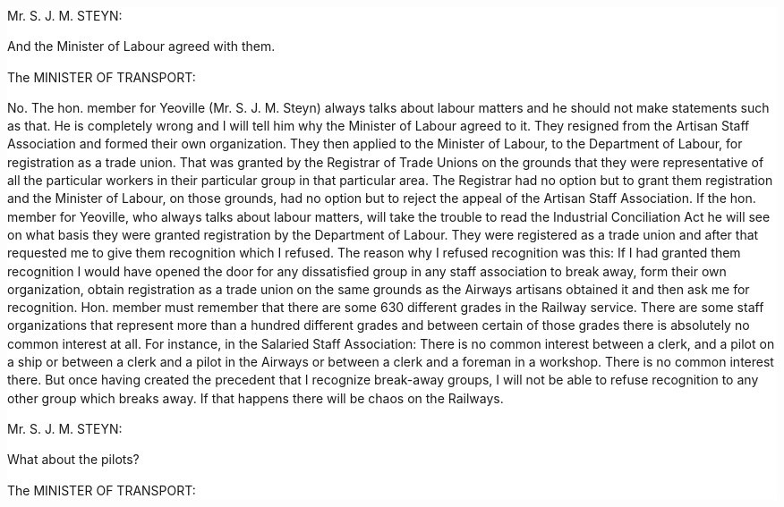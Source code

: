 </speech>

<speech by="#steyn">

<from>Mr. <person refersTo="hansard_za">S. J. M. STEYN</person>:</from>

<p>And the Minister of Labour agreed with them.</p>

</speech>

<speech by="#minister_of_transport">

<from>The <person refersTo="hansard_za">MINISTER OF TRANSPORT</person>:</from>

<p>No. The hon. member for Yeoville (Mr. S. J. M. Steyn) always talks about labour matters and he should not make statements such as that. He is completely wrong and I will tell him why the Minister of Labour agreed to it. They resigned from the Artisan Staff Association and formed their own organization. They then applied to the Minister of Labour, to the Department of Labour, for registration as a trade union. That was granted by the Registrar of Trade Unions on the grounds that they were representative of all the particular workers in their particular group in that particular area. The Registrar had no option but to grant them registration and the Minister of Labour, on those grounds, had no option but to reject the appeal of the Artisan Staff Association. If the hon. member for Yeoville, who always talks about labour matters, will take the trouble to read the Industrial Conciliation Act he will see on what basis they were granted registration by the Department of <span class="col_2641-2642" refersTo="page_1337"/>Labour. They were registered as a trade union and after that requested me to give them recognition which I refused. The reason why I refused recognition was this: If I had granted them recognition I would have opened the door for any dissatisfied group in any staff association to break away, form their own organization, obtain registration as a trade union on the same grounds as the Airways artisans obtained it and then ask me for recognition. Hon. member must remember that there are some 630 different grades in the Railway service. There are some staff organizations that represent more than a hundred different grades and between certain of those grades there is absolutely no common interest at all. For instance, in the Salaried Staff Association: There is no common interest between a clerk, and a pilot on a ship or between a clerk and a pilot in the Airways or between a clerk and a foreman in a workshop. There is no common interest there. But once having created the precedent that I recognize break-away groups, I will not be able to refuse recognition to any other group which breaks away. If that happens there will be chaos on the Railways.</p>

</speech>

<speech by="#steyn">

<from>Mr. <person refersTo="hansard_za">S. J. M. STEYN</person>:</from>

<p>What about the pilots?</p>

</speech>

<speech by="#minister_of_transport">

<from>The <person refersTo="hansard_za">MINISTER OF TRANSPORT</person>:</from>
